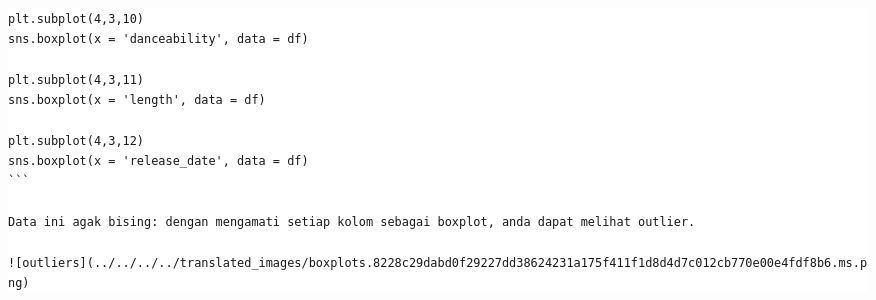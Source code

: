     plt.subplot(4,3,10)
    sns.boxplot(x = 'danceability', data = df)
    
    plt.subplot(4,3,11)
    sns.boxplot(x = 'length', data = df)
    
    plt.subplot(4,3,12)
    sns.boxplot(x = 'release_date', data = df)
    ```

    Data ini agak bising: dengan mengamati setiap kolom sebagai boxplot, anda dapat melihat outlier.

    ![outliers](../../../../translated_images/boxplots.8228c29dabd0f29227dd38624231a175f411f1d8d4d7c012cb770e00e4fdf8b6.ms.png)
